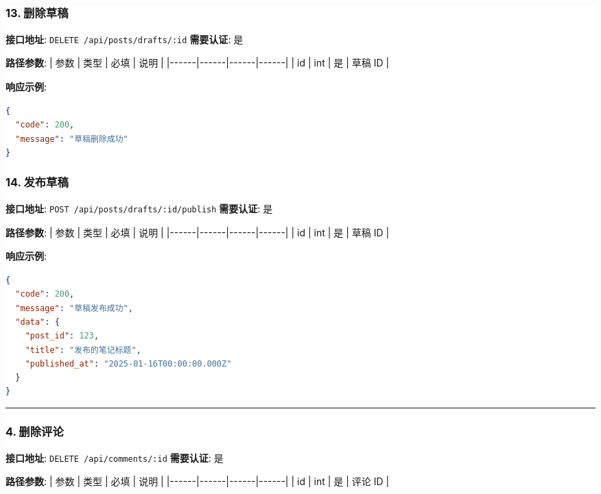 ### 13. 删除草稿

**接口地址**: `DELETE /api/posts/drafts/:id`
**需要认证**: 是

**路径参数**:
| 参数 | 类型 | 必填 | 说明 |
|------|------|------|------|
| id | int | 是 | 草稿 ID |

**响应示例**:

```json
{
  "code": 200,
  "message": "草稿删除成功"
}
```

### 14. 发布草稿

**接口地址**: `POST /api/posts/drafts/:id/publish`
**需要认证**: 是

**路径参数**:
| 参数 | 类型 | 必填 | 说明 |
|------|------|------|------|
| id | int | 是 | 草稿 ID |

**响应示例**:

```json
{
  "code": 200,
  "message": "草稿发布成功",
  "data": {
    "post_id": 123,
    "title": "发布的笔记标题",
    "published_at": "2025-01-16T00:00:00.000Z"
  }
}
```

---

### 4. 删除评论

**接口地址**: `DELETE /api/comments/:id`
**需要认证**: 是

**路径参数**:
| 参数 | 类型 | 必填 | 说明 |
|------|------|------|------|
| id | int | 是 | 评论 ID |
